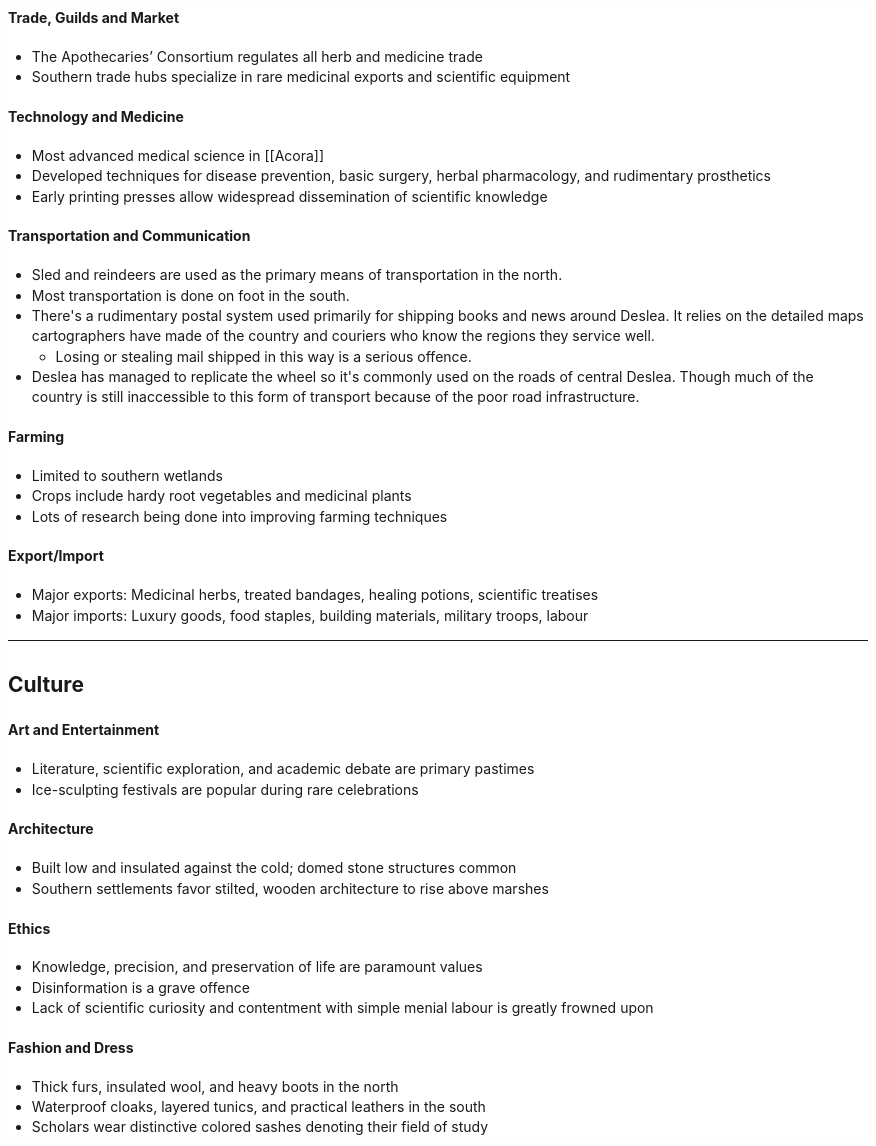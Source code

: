 #### Trade, Guilds and Market
- The Apothecaries’ Consortium regulates all herb and medicine trade
- Southern trade hubs specialize in rare medicinal exports and scientific equipment

#### Technology and Medicine
- Most advanced medical science in [[Acora]]
- Developed techniques for disease prevention, basic surgery, herbal pharmacology, and rudimentary prosthetics
- Early printing presses allow widespread dissemination of scientific knowledge

#### Transportation and Communication
- Sled and reindeers are used as the primary means of transportation in the north.
- Most transportation is done on foot in the south.
- There's a rudimentary postal system used primarily for shipping books and news around Deslea. It relies on the detailed maps cartographers have made of the country and couriers who know the regions they service well.
	- Losing or stealing mail shipped in this way is a serious offence.
- Deslea has managed to replicate the wheel so it's commonly used on the roads of central Deslea. Though much of the country is still inaccessible to this form of transport because of the poor road infrastructure.

#### Farming
- Limited to southern wetlands
- Crops include hardy root vegetables and medicinal plants
- Lots of research being done into improving farming techniques

#### Export/Import
- Major exports: Medicinal herbs, treated bandages, healing potions, scientific treatises
- Major imports: Luxury goods, food staples, building materials, military troops, labour

---

## Culture

#### Art and Entertainment
- Literature, scientific exploration, and academic debate are primary pastimes
- Ice-sculpting festivals are popular during rare celebrations

#### Architecture
- Built low and insulated against the cold; domed stone structures common
- Southern settlements favor stilted, wooden architecture to rise above marshes

#### Ethics
- Knowledge, precision, and preservation of life are paramount values
- Disinformation is a grave offence
- Lack of scientific curiosity and contentment with simple menial labour is greatly frowned upon

#### Fashion and Dress
- Thick furs, insulated wool, and heavy boots in the north
- Waterproof cloaks, layered tunics, and practical leathers in the south
- Scholars wear distinctive colored sashes denoting their field of study
